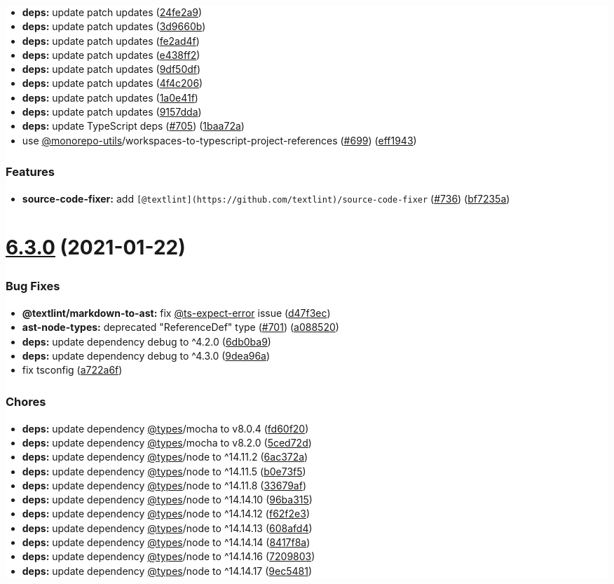 -   **deps:** update patch updates ([24fe2a9](https://github.com/textlint/textlint/commit/24fe2a9))
-   **deps:** update patch updates ([3d9660b](https://github.com/textlint/textlint/commit/3d9660b))
-   **deps:** update patch updates ([fe2ad4f](https://github.com/textlint/textlint/commit/fe2ad4f))
-   **deps:** update patch updates ([e438ff2](https://github.com/textlint/textlint/commit/e438ff2))
-   **deps:** update patch updates ([9df50df](https://github.com/textlint/textlint/commit/9df50df))
-   **deps:** update patch updates ([4f4c206](https://github.com/textlint/textlint/commit/4f4c206))
-   **deps:** update patch updates ([1a0e41f](https://github.com/textlint/textlint/commit/1a0e41f))
-   **deps:** update patch updates ([9157dda](https://github.com/textlint/textlint/commit/9157dda))
-   **deps:** update TypeScript deps ([#705](https://github.com/textlint/textlint/issues/705)) ([1baa72a](https://github.com/textlint/textlint/commit/1baa72a))
-   use [@monorepo-utils](https://github.com/monorepo-utils)/workspaces-to-typescript-project-references ([#699](https://github.com/textlint/textlint/issues/699)) ([eff1943](https://github.com/textlint/textlint/commit/eff1943))

### Features

-   **source-code-fixer:** add `[@textlint](https://github.com/textlint)/source-code-fixer` ([#736](https://github.com/textlint/textlint/issues/736)) ([bf7235a](https://github.com/textlint/textlint/commit/bf7235a))

<a name="6.3.0"></a>

# [6.3.0](https://github.com/textlint/textlint/compare/@textlint/markdown-to-ast@6.2.5...@textlint/markdown-to-ast@6.3.0) (2021-01-22)

### Bug Fixes

-   **@textlint/markdown-to-ast:** fix [@ts-expect-error](https://github.com/ts-expect-error) issue ([d47f3ec](https://github.com/textlint/textlint/commit/d47f3ec))
-   **ast-node-types:** deprecated "ReferenceDef" type ([#701](https://github.com/textlint/textlint/issues/701)) ([a088520](https://github.com/textlint/textlint/commit/a088520))
-   **deps:** update dependency debug to ^4.2.0 ([6db0ba9](https://github.com/textlint/textlint/commit/6db0ba9))
-   **deps:** update dependency debug to ^4.3.0 ([9dea96a](https://github.com/textlint/textlint/commit/9dea96a))
-   fix tsconfig ([a722a6f](https://github.com/textlint/textlint/commit/a722a6f))

### Chores

-   **deps:** update dependency [@types](https://github.com/types)/mocha to v8.0.4 ([fd60f20](https://github.com/textlint/textlint/commit/fd60f20))
-   **deps:** update dependency [@types](https://github.com/types)/mocha to v8.2.0 ([5ced72d](https://github.com/textlint/textlint/commit/5ced72d))
-   **deps:** update dependency [@types](https://github.com/types)/node to ^14.11.2 ([6ac372a](https://github.com/textlint/textlint/commit/6ac372a))
-   **deps:** update dependency [@types](https://github.com/types)/node to ^14.11.5 ([b0e73f5](https://github.com/textlint/textlint/commit/b0e73f5))
-   **deps:** update dependency [@types](https://github.com/types)/node to ^14.11.8 ([33679af](https://github.com/textlint/textlint/commit/33679af))
-   **deps:** update dependency [@types](https://github.com/types)/node to ^14.14.10 ([96ba315](https://github.com/textlint/textlint/commit/96ba315))
-   **deps:** update dependency [@types](https://github.com/types)/node to ^14.14.12 ([f62f2e3](https://github.com/textlint/textlint/commit/f62f2e3))
-   **deps:** update dependency [@types](https://github.com/types)/node to ^14.14.13 ([608afd4](https://github.com/textlint/textlint/commit/608afd4))
-   **deps:** update dependency [@types](https://github.com/types)/node to ^14.14.14 ([8417f8a](https://github.com/textlint/textlint/commit/8417f8a))
-   **deps:** update dependency [@types](https://github.com/types)/node to ^14.14.16 ([7209803](https://github.com/textlint/textlint/commit/7209803))
-   **deps:** update dependency [@types](https://github.com/types)/node to ^14.14.17 ([9ec5481](https://github.com/textlint/textlint/commit/9ec5481))